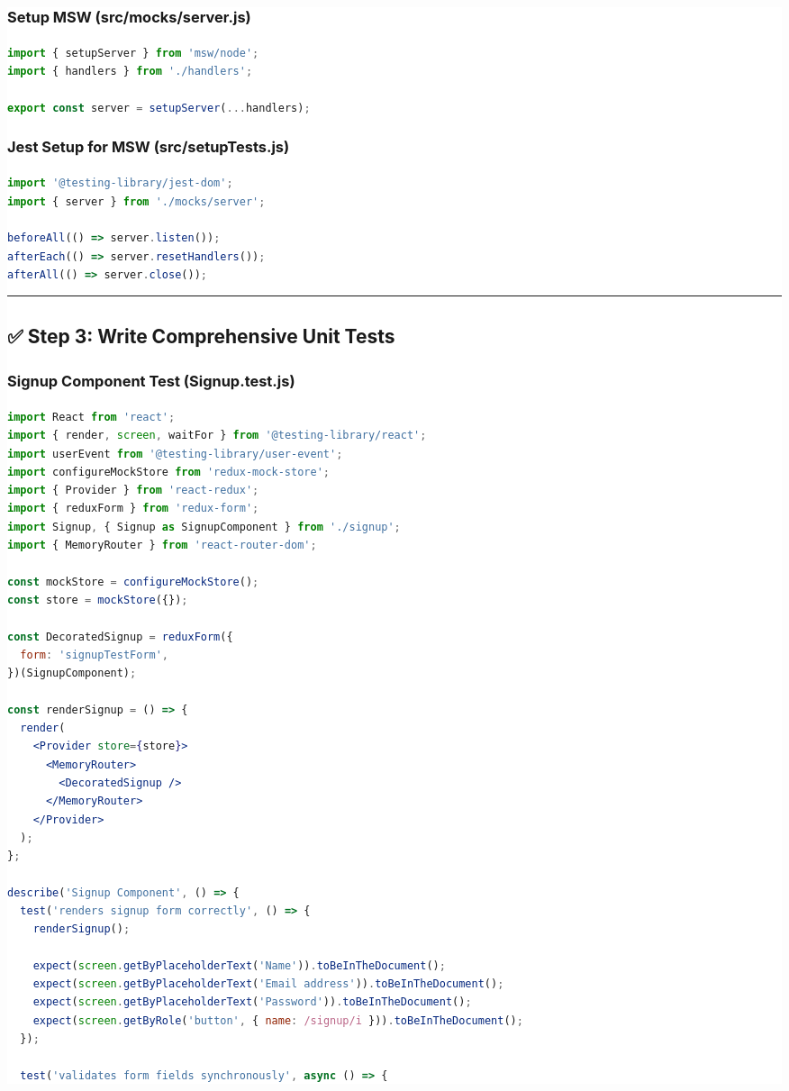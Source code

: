 ### Setup MSW (src/mocks/server.js)

```js
import { setupServer } from 'msw/node';
import { handlers } from './handlers';

export const server = setupServer(...handlers);
```

### Jest Setup for MSW (src/setupTests.js)

```js
import '@testing-library/jest-dom';
import { server } from './mocks/server';

beforeAll(() => server.listen());
afterEach(() => server.resetHandlers());
afterAll(() => server.close());
```

---

## ✅ Step 3: Write Comprehensive Unit Tests

### Signup Component Test (Signup.test.js)

```jsx
import React from 'react';
import { render, screen, waitFor } from '@testing-library/react';
import userEvent from '@testing-library/user-event';
import configureMockStore from 'redux-mock-store';
import { Provider } from 'react-redux';
import { reduxForm } from 'redux-form';
import Signup, { Signup as SignupComponent } from './signup';
import { MemoryRouter } from 'react-router-dom';

const mockStore = configureMockStore();
const store = mockStore({});

const DecoratedSignup = reduxForm({
  form: 'signupTestForm',
})(SignupComponent);

const renderSignup = () => {
  render(
    <Provider store={store}>
      <MemoryRouter>
        <DecoratedSignup />
      </MemoryRouter>
    </Provider>
  );
};

describe('Signup Component', () => {
  test('renders signup form correctly', () => {
    renderSignup();

    expect(screen.getByPlaceholderText('Name')).toBeInTheDocument();
    expect(screen.getByPlaceholderText('Email address')).toBeInTheDocument();
    expect(screen.getByPlaceholderText('Password')).toBeInTheDocument();
    expect(screen.getByRole('button', { name: /signup/i })).toBeInTheDocument();
  });

  test('validates form fields synchronously', async () => {
```
